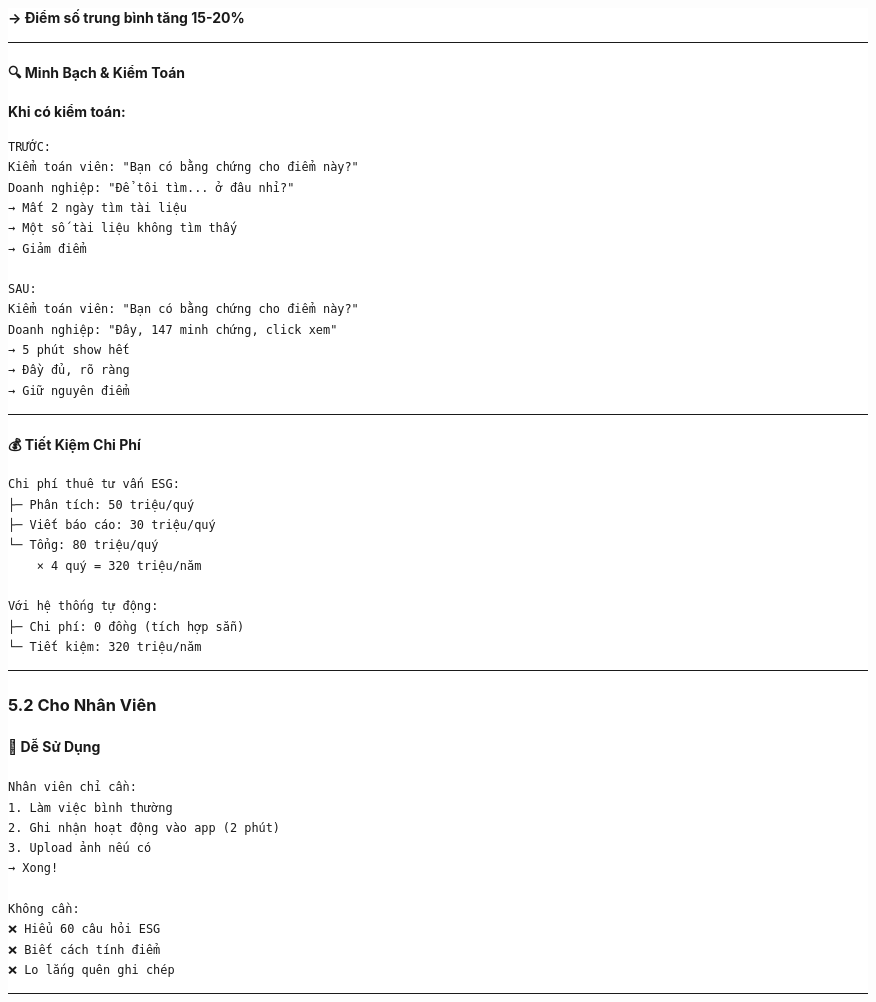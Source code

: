 **→ Điểm số trung bình tăng 15-20%**

---

#### **🔍 Minh Bạch & Kiểm Toán**

**Khi có kiểm toán:**
```
TRƯỚC:
Kiểm toán viên: "Bạn có bằng chứng cho điểm này?"
Doanh nghiệp: "Để tôi tìm... ở đâu nhỉ?"
→ Mất 2 ngày tìm tài liệu
→ Một số tài liệu không tìm thấy
→ Giảm điểm

SAU:
Kiểm toán viên: "Bạn có bằng chứng cho điểm này?"
Doanh nghiệp: "Đây, 147 minh chứng, click xem"
→ 5 phút show hết
→ Đầy đủ, rõ ràng
→ Giữ nguyên điểm
```

---

#### **💰 Tiết Kiệm Chi Phí**

```
Chi phí thuê tư vấn ESG:
├─ Phân tích: 50 triệu/quý
├─ Viết báo cáo: 30 triệu/quý
└─ Tổng: 80 triệu/quý
    × 4 quý = 320 triệu/năm

Với hệ thống tự động:
├─ Chi phí: 0 đồng (tích hợp sẵn)
└─ Tiết kiệm: 320 triệu/năm
```

---

### 5.2 Cho Nhân Viên

#### **📝 Dễ Sử Dụng**

```
Nhân viên chỉ cần:
1. Làm việc bình thường
2. Ghi nhận hoạt động vào app (2 phút)
3. Upload ảnh nếu có
→ Xong!

Không cần:
❌ Hiểu 60 câu hỏi ESG
❌ Biết cách tính điểm
❌ Lo lắng quên ghi chép
```

---